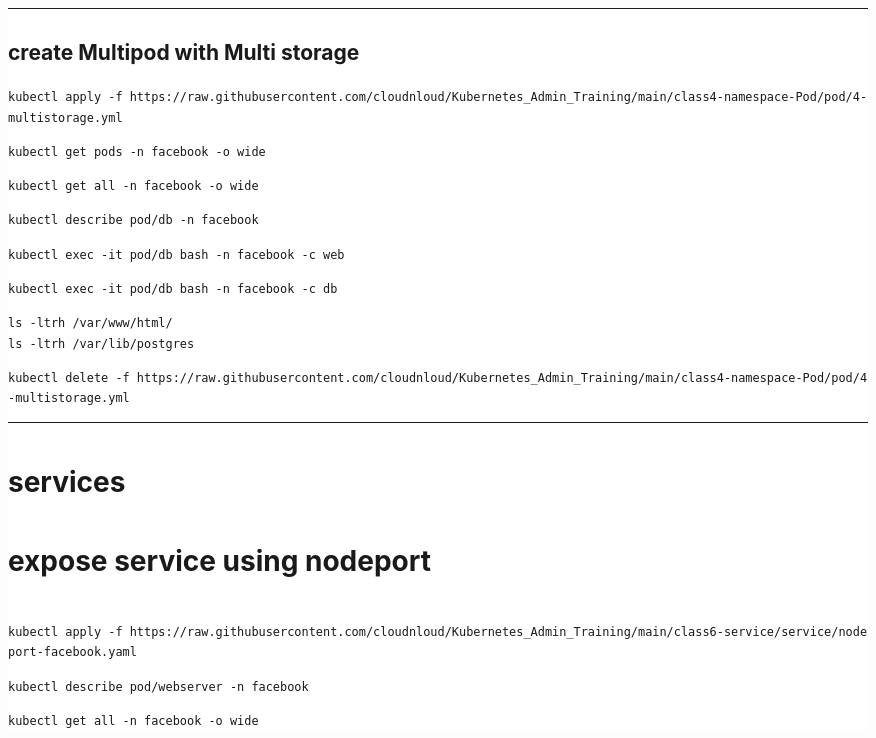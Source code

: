 
****************************************************************************************************************************************
## create Multipod with Multi storage

```
kubectl apply -f https://raw.githubusercontent.com/cloudnloud/Kubernetes_Admin_Training/main/class4-namespace-Pod/pod/4-multistorage.yml
```

```
kubectl get pods -n facebook -o wide
```

```
kubectl get all -n facebook -o wide
```

```
kubectl describe pod/db -n facebook
```

```
kubectl exec -it pod/db bash -n facebook -c web
```

```
kubectl exec -it pod/db bash -n facebook -c db
```

```
ls -ltrh /var/www/html/
ls -ltrh /var/lib/postgres
```

```
kubectl delete -f https://raw.githubusercontent.com/cloudnloud/Kubernetes_Admin_Training/main/class4-namespace-Pod/pod/4-multistorage.yml
```



***************************************************************************************************************************************
# services

# expose service using nodeport

```
 
kubectl apply -f https://raw.githubusercontent.com/cloudnloud/Kubernetes_Admin_Training/main/class6-service/service/nodeport-facebook.yaml

```

```
kubectl describe pod/webserver -n facebook
```

```
kubectl get all -n facebook -o wide
```
